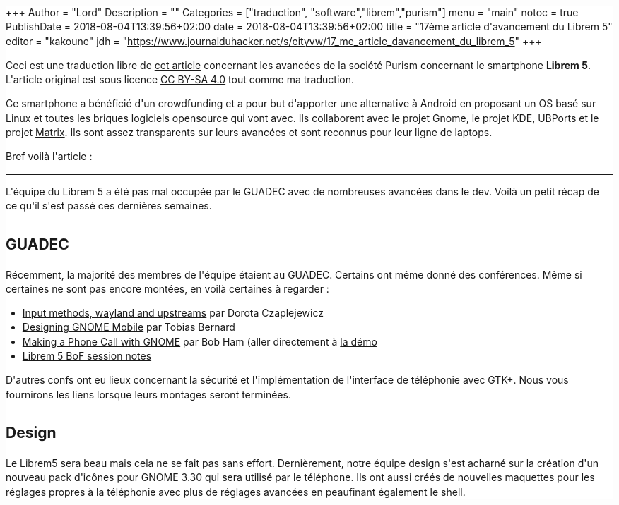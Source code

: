 +++
Author = "Lord"
Description = ""
Categories = ["traduction", "software","librem","purism"]
menu = "main"
notoc = true
PublishDate = 2018-08-04T13:39:56+02:00
date = 2018-08-04T13:39:56+02:00
title = "17ème article d'avancement du Librem 5"
editor = "kakoune"
jdh = "https://www.journalduhacker.net/s/eityvw/17_me_article_davancement_du_librem_5"
+++

Ceci est une traduction libre de [cet article](https://puri.sm/posts/librem5-progress-report-17/) concernant les avancées de la société Purism concernant le smartphone **Librem 5**.
L'article original est sous licence [CC BY-SA 4.0](https://creativecommons.org/licenses/by-sa/4.0/) tout comme ma traduction.


Ce smartphone a bénéficié d'un crowdfunding et a pour but d'apporter une alternative à Android en proposant un OS basé sur Linux et toutes les briques logiciels opensource qui vont avec.
Ils collaborent avec le projet [Gnome](https://www.gnome.org), le projet [KDE](https://www.kde.org), [UBPorts](https://ubports.com/) et le projet [Matrix](https://matrix.org).
Ils sont assez transparents sur leurs avancées et sont reconnus pour leur ligne de laptops.

Bref voilà l'article :

<hr>
L'équipe du Librem 5 a été pas mal occupée par le GUADEC avec de nombreuses avancées dans le dev.
Voilà un petit récap de ce qu'il s'est passé ces dernières semaines.

## GUADEC
Récemment, la majorité des membres de l'équipe étaient au GUADEC.
Certains ont même donné des conférences.
Même si certaines ne sont pas encore montées, en voilà certaines à regarder :

  - [Input methods, wayland and upstreams](https://www.youtube.com/watch?v=bPF5j56gaic) par Dorota Czaplejewicz
  - [Designing GNOME Mobile](https://www.youtube.com/watch?v=b1PVepoAxxw) par Tobias Bernard
  - [Making a Phone Call with GNOME](https://www.youtube.com/watch?v=3Zd_pYu-1r4&feature=youtu.be) par Bob Ham (aller directement à [la démo](https://www.youtube.com/watch?v=3Zd_pYu-1r4&t=17m31s)
  - [Librem 5 BoF session notes](https://wiki.gnome.org/GUADEC/2018/Hacking%20days/Librem5BoF/Notes)

D'autres confs ont eu lieux concernant la sécurité et l'implémentation de l'interface de téléphonie avec GTK+.
Nous vous fournirons les liens lorsque leurs montages seront terminées.

## Design
Le Librem5 sera beau mais cela ne se fait pas sans effort.
Dernièrement, notre équipe design s'est acharné sur la création d'un nouveau pack d'icônes pour GNOME 3.30 qui sera utilisé par le téléphone.
Ils ont aussi créés de nouvelles maquettes pour les réglages propres à la téléphonie avec plus de réglages avancées en peaufinant également le shell.
